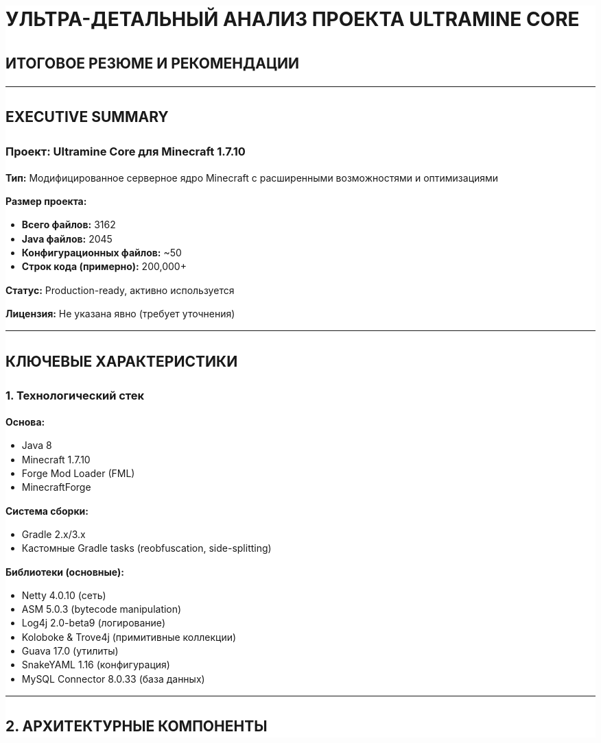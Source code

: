 # УЛЬТРА-ДЕТАЛЬНЫЙ АНАЛИЗ ПРОЕКТА ULTRAMINE CORE
## ИТОГОВОЕ РЕЗЮМЕ И РЕКОМЕНДАЦИИ

---

## EXECUTIVE SUMMARY

### Проект: Ultramine Core для Minecraft 1.7.10

**Тип:** Модифицированное серверное ядро Minecraft с расширенными возможностями и оптимизациями

**Размер проекта:**
- **Всего файлов:** 3162
- **Java файлов:** 2045
- **Конфигурационных файлов:** ~50
- **Строк кода (примерно):** 200,000+

**Статус:** Production-ready, активно используется

**Лицензия:** Не указана явно (требует уточнения)

---

## КЛЮЧЕВЫЕ ХАРАКТЕРИСТИКИ

### 1. Технологический стек

**Основа:**
- Java 8
- Minecraft 1.7.10
- Forge Mod Loader (FML)
- MinecraftForge

**Система сборки:**
- Gradle 2.x/3.x
- Кастомные Gradle tasks (reobfuscation, side-splitting)

**Библиотеки (основные):**
- Netty 4.0.10 (сеть)
- ASM 5.0.3 (bytecode manipulation)
- Log4j 2.0-beta9 (логирование)
- Koloboke & Trove4j (примитивные коллекции)
- Guava 17.0 (утилиты)
- SnakeYAML 1.16 (конфигурация)
- MySQL Connector 8.0.33 (база данных)

---

## 2. АРХИТЕКТУРНЫЕ КОМПОНЕНТЫ
